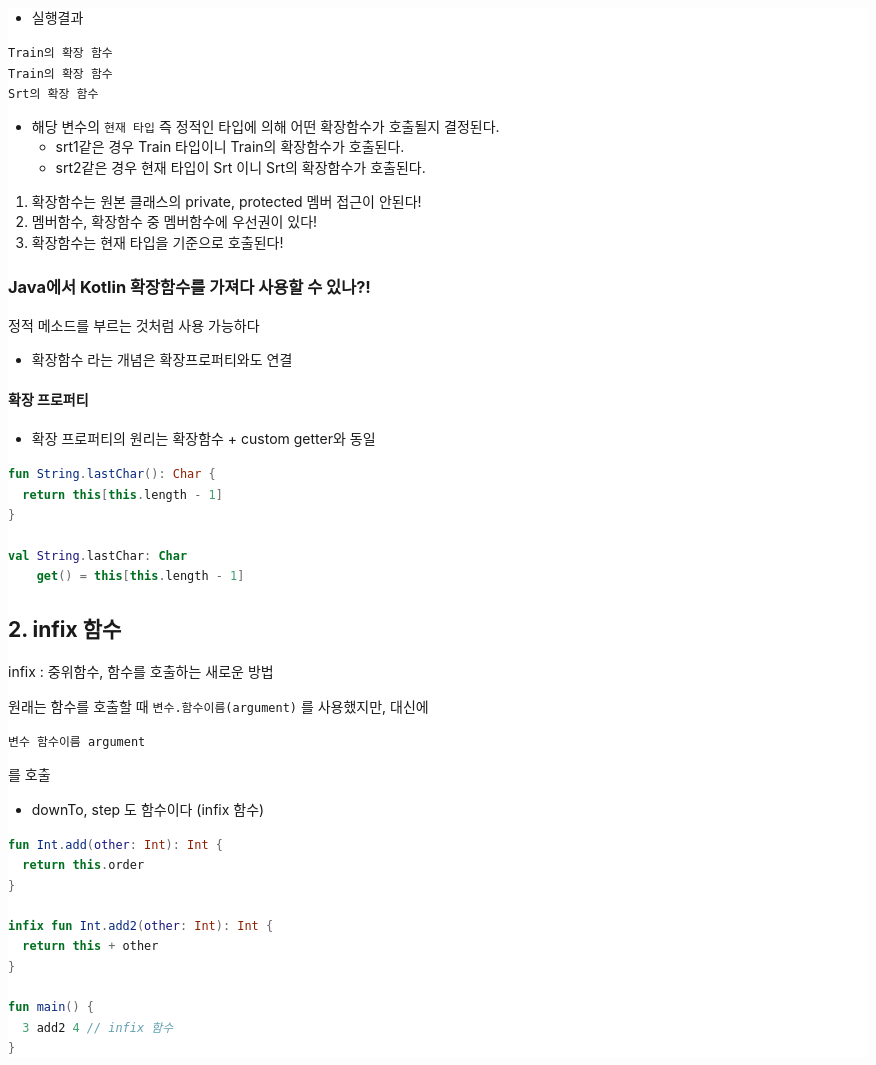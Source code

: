 * 실행결과

```
Train의 확장 함수
Train의 확장 함수
Srt의 확장 함수
```

* 해당 변수의 `현재 타입` 즉 정적인 타입에 의해 어떤 확장함수가 호출될지 결정된다.
  * srt1같은 경우 Train 타입이니 Train의 확장함수가 호출된다.  
  * srt2같은 경우 현재 타입이 Srt 이니 Srt의 확장함수가 호출된다.



1. 확장함수는 원본 클래스의 private, protected 멤버 접근이 안된다!
2. 멤버함수, 확장함수 중 멤버함수에 우선권이 있다!
3. 확장함수는 현재 타입을 기준으로 호출된다!



### Java에서 Kotlin 확장함수를 가져다 사용할 수 있나?!

정적 메소드를 부르는 것처럼 사용 가능하다

* 확장함수 라는 개념은 확장프로퍼티와도 연결

#### 확장 프로퍼티

* 확장 프로퍼티의 원리는 확장함수 + custom getter와 동일

```kotlin
fun String.lastChar(): Char {
  return this[this.length - 1]
}

val String.lastChar: Char
	get() = this[this.length - 1]
```



## 2. infix 함수

infix : 중위함수, 함수를 호출하는 새로운 방법



원래는 함수를 호출할 때 `변수.함수이름(argument)` 를 사용했지만, 대신에 

```kotlin
변수 함수이름 argument
```

를 호출

* downTo, step 도 함수이다 (infix 함수)

```kotlin
fun Int.add(other: Int): Int {
  return this.order
}

infix fun Int.add2(other: Int): Int {
  return this + other
}

fun main() {
  3 add2 4 // infix 함수 
}
```
